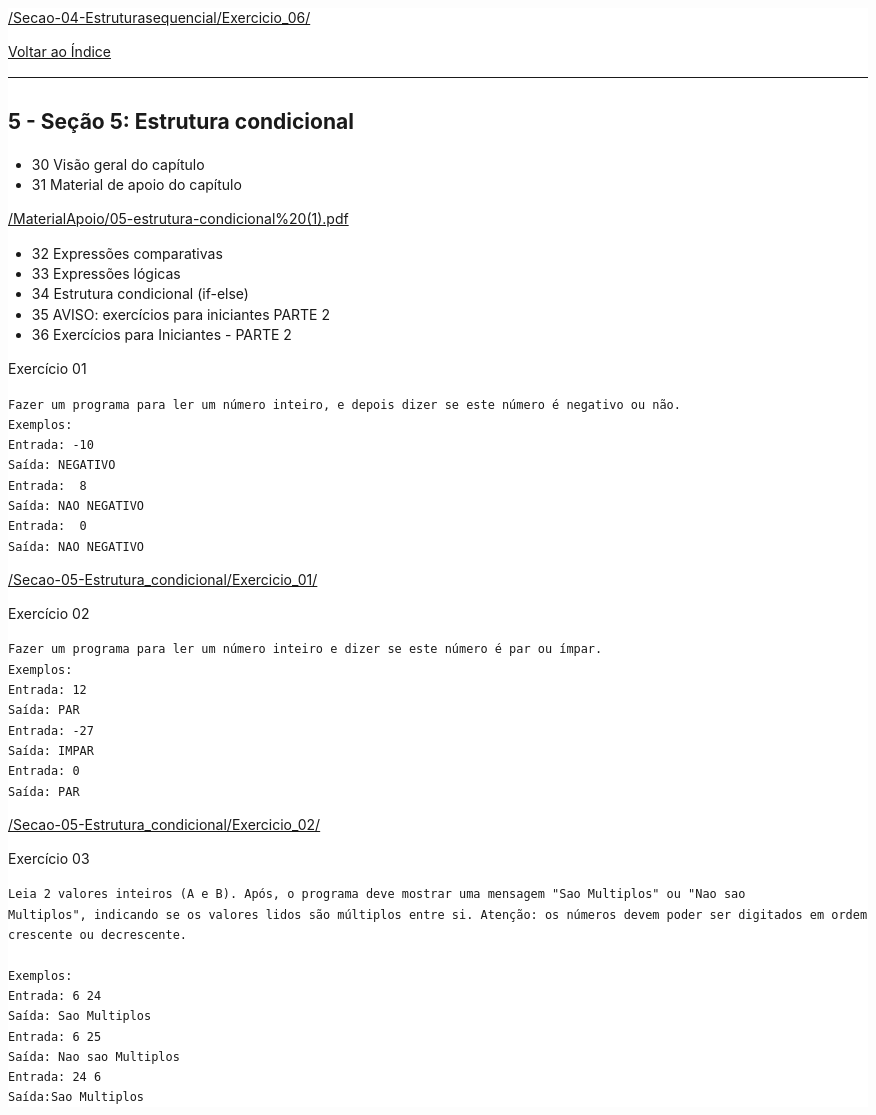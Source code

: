 [/Secao-04-Estruturasequencial/Exercicio_06/](/Secao-04-Estruturasequencial/Exercicio_06/)



[Voltar ao Índice](#indice)

---


## <a name="parte5">5 - Seção 5: Estrutura condicional</a>

- 30 Visão geral do capítulo
- 31 Material de apoio do capítulo

[/MaterialApoio/05-estrutura-condicional%20(1).pdf](/MaterialApoio/05-estrutura-condicional%20(1).pdf)

- 32 Expressões comparativas
- 33 Expressões lógicas
- 34 Estrutura condicional (if-else)
- 35 AVISO: exercícios para iniciantes PARTE 2
- 36 Exercícios para Iniciantes - PARTE 2

Exercício 01

```
Fazer um programa para ler um número inteiro, e depois dizer se este número é negativo ou não.
Exemplos:
Entrada: -10 
Saída: NEGATIVO
Entrada:  8 
Saída: NAO NEGATIVO
Entrada:  0 
Saída: NAO NEGATIVO
```

[/Secao-05-Estrutura_condicional/Exercicio_01/](/Secao-05-Estrutura_condicional/Exercicio_01/)

Exercício 02

```
Fazer um programa para ler um número inteiro e dizer se este número é par ou ímpar.
Exemplos:
Entrada: 12 
Saída: PAR
Entrada: -27 
Saída: IMPAR
Entrada: 0 
Saída: PAR
```

[/Secao-05-Estrutura_condicional/Exercicio_02/](/Secao-05-Estrutura_condicional/Exercicio_02/)

Exercício 03

```
Leia 2 valores inteiros (A e B). Após, o programa deve mostrar uma mensagem "Sao Multiplos" ou "Nao sao
Multiplos", indicando se os valores lidos são múltiplos entre si. Atenção: os números devem poder ser digitados em ordem crescente ou decrescente.

Exemplos:
Entrada: 6 24 
Saída: Sao Multiplos
Entrada: 6 25 
Saída: Nao sao Multiplos
Entrada: 24 6 
Saída:Sao Multiplos
```
